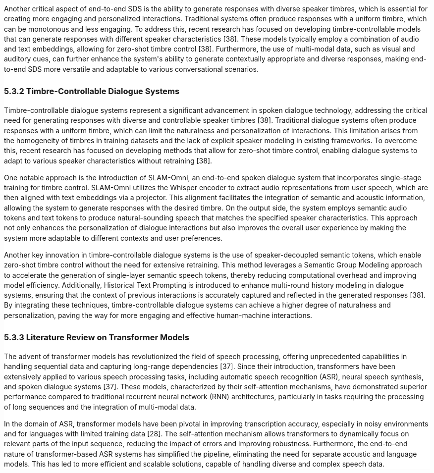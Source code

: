 Another critical aspect of end-to-end SDS is the ability to generate responses with diverse speaker timbres, which is essential for creating more engaging and personalized interactions. Traditional systems often produce responses with a uniform timbre, which can be monotonous and less engaging. To address this, recent research has focused on developing timbre-controllable models that can generate responses with different speaker characteristics [38]. These models typically employ a combination of audio and text embeddings, allowing for zero-shot timbre control [38]. Furthermore, the use of multi-modal data, such as visual and auditory cues, can further enhance the system's ability to generate contextually appropriate and diverse responses, making end-to-end SDS more versatile and adaptable to various conversational scenarios.

### 5.3.2 Timbre-Controllable Dialogue Systems
Timbre-controllable dialogue systems represent a significant advancement in spoken dialogue technology, addressing the critical need for generating responses with diverse and controllable speaker timbres [38]. Traditional dialogue systems often produce responses with a uniform timbre, which can limit the naturalness and personalization of interactions. This limitation arises from the homogeneity of timbres in training datasets and the lack of explicit speaker modeling in existing frameworks. To overcome this, recent research has focused on developing methods that allow for zero-shot timbre control, enabling dialogue systems to adapt to various speaker characteristics without retraining [38].

One notable approach is the introduction of SLAM-Omni, an end-to-end spoken dialogue system that incorporates single-stage training for timbre control. SLAM-Omni utilizes the Whisper encoder to extract audio representations from user speech, which are then aligned with text embeddings via a projector. This alignment facilitates the integration of semantic and acoustic information, allowing the system to generate responses with the desired timbre. On the output side, the system employs semantic audio tokens and text tokens to produce natural-sounding speech that matches the specified speaker characteristics. This approach not only enhances the personalization of dialogue interactions but also improves the overall user experience by making the system more adaptable to different contexts and user preferences.

Another key innovation in timbre-controllable dialogue systems is the use of speaker-decoupled semantic tokens, which enable zero-shot timbre control without the need for extensive retraining. This method leverages a Semantic Group Modeling approach to accelerate the generation of single-layer semantic speech tokens, thereby reducing computational overhead and improving model efficiency. Additionally, Historical Text Prompting is introduced to enhance multi-round history modeling in dialogue systems, ensuring that the context of previous interactions is accurately captured and reflected in the generated responses [38]. By integrating these techniques, timbre-controllable dialogue systems can achieve a higher degree of naturalness and personalization, paving the way for more engaging and effective human-machine interactions.

### 5.3.3 Literature Review on Transformer Models
The advent of transformer models has revolutionized the field of speech processing, offering unprecedented capabilities in handling sequential data and capturing long-range dependencies [37]. Since their introduction, transformers have been extensively applied to various speech processing tasks, including automatic speech recognition (ASR), neural speech synthesis, and spoken dialogue systems [37]. These models, characterized by their self-attention mechanisms, have demonstrated superior performance compared to traditional recurrent neural network (RNN) architectures, particularly in tasks requiring the processing of long sequences and the integration of multi-modal data.

In the domain of ASR, transformer models have been pivotal in improving transcription accuracy, especially in noisy environments and for languages with limited training data [28]. The self-attention mechanism allows transformers to dynamically focus on relevant parts of the input sequence, reducing the impact of errors and improving robustness. Furthermore, the end-to-end nature of transformer-based ASR systems has simplified the pipeline, eliminating the need for separate acoustic and language models. This has led to more efficient and scalable solutions, capable of handling diverse and complex speech data.
